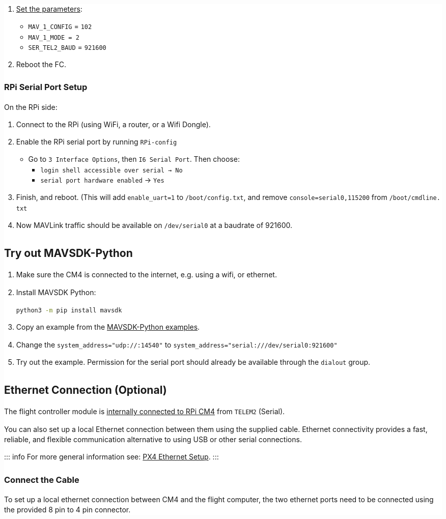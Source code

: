 1. [Set the parameters](../advanced_config/parameters.md):

   - `MAV_1_CONFIG` = `102`
   - `MAV_1_MODE = 2`
   - `SER_TEL2_BAUD` = `921600`

1. Reboot the FC.

### RPi Serial Port Setup

On the RPi side:

1. Connect to the RPi (using WiFi, a router, or a Wifi Dongle).
1. Enable the RPi serial port by running `RPi-config`

   - Go to `3 Interface Options`, then `I6 Serial Port`.
     Then choose:
     - `login shell accessible over serial → No`
     - `serial port hardware enabled` → `Yes`

1. Finish, and reboot.
   (This will add `enable_uart=1` to `/boot/config.txt`, and remove `console=serial0,115200` from `/boot/cmdline.txt`
1. Now MAVLink traffic should be available on `/dev/serial0` at a baudrate of 921600.

## Try out MAVSDK-Python

1. Make sure the CM4 is connected to the internet, e.g. using a wifi, or ethernet.
1. Install MAVSDK Python:

   ```sh
   python3 -m pip install mavsdk
   ```

1. Copy an example from the [MAVSDK-Python examples](https://github.com/mavlink/MAVSDK-Python/tree/main/examples).
1. Change the `system_address="udp://:14540"` to `system_address="serial:///dev/serial0:921600"`
1. Try out the example. Permission for the serial port should already be available through the `dialout` group.

## Ethernet Connection (Optional)

The flight controller module is [internally connected to RPi CM4](#rpi-cm4-fc-serial-connection) from `TELEM2` (Serial).

You can also set up a local Ethernet connection between them using the supplied cable.
Ethernet connectivity provides a fast, reliable, and flexible communication alternative to using USB or other serial connections.

::: info
For more general information see: [PX4 Ethernet Setup](../advanced_config/ethernet_setup.md).
:::

### Connect the Cable

To set up a local ethernet connection between CM4 and the flight computer, the two ethernet ports need to be connected using the provided 8 pin to 4 pin connector.
